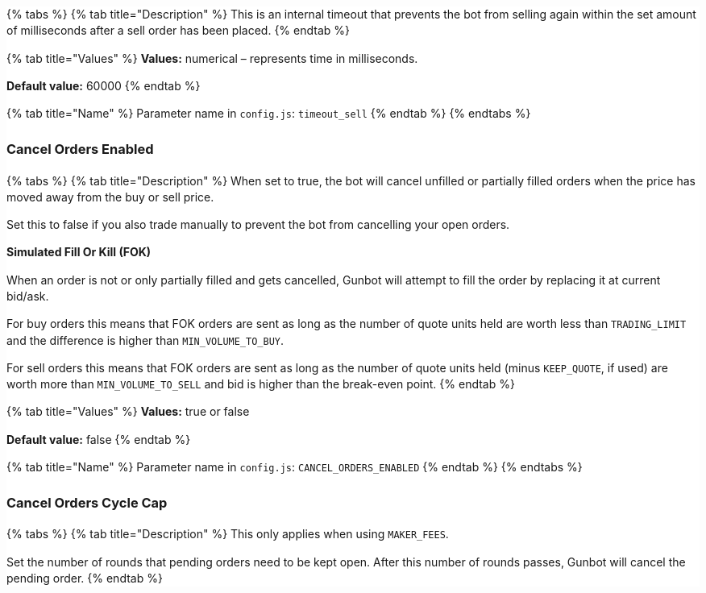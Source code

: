 {% tabs %}
{% tab title="Description" %}
This is an internal timeout that prevents the bot from selling again within the set amount of milliseconds after a sell order has been placed.
{% endtab %}

{% tab title="Values" %}
**Values:** numerical – represents time in milliseconds. 

**Default value:** 60000
{% endtab %}

{% tab title="Name" %}
Parameter name in `config.js`: `timeout_sell`
{% endtab %}
{% endtabs %}

### Cancel Orders Enabled

{% tabs %}
{% tab title="Description" %}
When set to true, the bot will cancel unfilled or partially filled orders when the price has moved away from the buy or sell price. 

Set this to false if you also trade manually to prevent the bot from cancelling your open orders.

**Simulated Fill Or Kill \(FOK\)** 

When an order is not or only partially filled and gets cancelled, Gunbot will attempt to fill the order by replacing it at current bid/ask.

For buy orders this means that FOK orders are sent as long as the number of quote units held are worth less than `TRADING_LIMIT` and the difference is higher than `MIN_VOLUME_TO_BUY`.

For sell orders this means that FOK orders are sent as long as the number of quote units held \(minus `KEEP_QUOTE`, if used\) are worth more than `MIN_VOLUME_TO_SELL` and bid is higher than the break-even point.
{% endtab %}

{% tab title="Values" %}
**Values:** true or false 

**Default value:** false
{% endtab %}

{% tab title="Name" %}
Parameter name in `config.js`: `CANCEL_ORDERS_ENABLED`
{% endtab %}
{% endtabs %}

### Cancel Orders Cycle Cap

{% tabs %}
{% tab title="Description" %}
This only applies when using `MAKER_FEES`. 

Set the number of rounds that pending orders need to be kept open. After this number of rounds passes, Gunbot will cancel the pending order.
{% endtab %}
